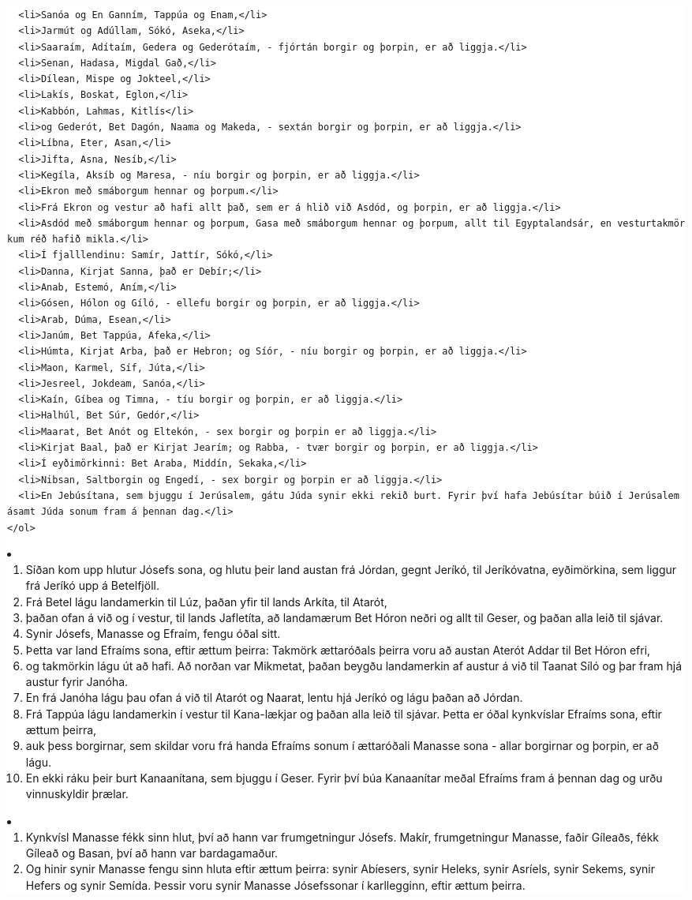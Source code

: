       <li>Sanóa og En Ganním, Tappúa og Enam,</li>
      <li>Jarmút og Adúllam, Sókó, Aseka,</li>
      <li>Saaraím, Adítaím, Gedera og Gederótaím, - fjórtán borgir og þorpin, er að liggja.</li>
      <li>Senan, Hadasa, Migdal Gað,</li>
      <li>Dílean, Mispe og Jokteel,</li>
      <li>Lakís, Boskat, Eglon,</li>
      <li>Kabbón, Lahmas, Kitlís</li>
      <li>og Gederót, Bet Dagón, Naama og Makeda, - sextán borgir og þorpin, er að liggja.</li>
      <li>Líbna, Eter, Asan,</li>
      <li>Jifta, Asna, Nesíb,</li>
      <li>Kegíla, Aksíb og Maresa, - níu borgir og þorpin, er að liggja.</li>
      <li>Ekron með smáborgum hennar og þorpum.</li>
      <li>Frá Ekron og vestur að hafi allt það, sem er á hlið við Asdód, og þorpin, er að liggja.</li>
      <li>Asdód með smáborgum hennar og þorpum, Gasa með smáborgum hennar og þorpum, allt til Egyptalandsár, en vesturtakmörkum réð hafið mikla.</li>
      <li>Í fjalllendinu: Samír, Jattír, Sókó,</li>
      <li>Danna, Kirjat Sanna, það er Debír;</li>
      <li>Anab, Estemó, Aním,</li>
      <li>Gósen, Hólon og Gíló, - ellefu borgir og þorpin, er að liggja.</li>
      <li>Arab, Dúma, Esean,</li>
      <li>Janúm, Bet Tappúa, Afeka,</li>
      <li>Húmta, Kirjat Arba, það er Hebron; og Síór, - níu borgir og þorpin, er að liggja.</li>
      <li>Maon, Karmel, Síf, Júta,</li>
      <li>Jesreel, Jokdeam, Sanóa,</li>
      <li>Kaín, Gíbea og Timna, - tíu borgir og þorpin, er að liggja.</li>
      <li>Halhúl, Bet Súr, Gedór,</li>
      <li>Maarat, Bet Anót og Eltekón, - sex borgir og þorpin er að liggja.</li>
      <li>Kirjat Baal, það er Kirjat Jearím; og Rabba, - tvær borgir og þorpin, er að liggja.</li>
      <li>Í eyðimörkinni: Bet Araba, Middín, Sekaka,</li>
      <li>Nibsan, Saltborgin og Engedí, - sex borgir og þorpin er að liggja.</li>
      <li>En Jebúsítana, sem bjuggu í Jerúsalem, gátu Júda synir ekki rekið burt. Fyrir því hafa Jebúsítar búið í Jerúsalem ásamt Júda sonum fram á þennan dag.</li>
    </ol>
  </li>
  <li>
    <ol>
      <li>Síðan kom upp hlutur Jósefs sona, og hlutu þeir land austan frá Jórdan, gegnt Jeríkó, til Jeríkóvatna, eyðimörkina, sem liggur frá Jeríkó upp á Betelfjöll.</li>
      <li>Frá Betel lágu landamerkin til Lúz, þaðan yfir til lands Arkíta, til Atarót,</li>
      <li>þaðan ofan á við og í vestur, til lands Jafletíta, að landamærum Bet Hóron neðri og allt til Geser, og þaðan alla leið til sjávar.</li>
      <li>Synir Jósefs, Manasse og Efraím, fengu óðal sitt.</li>
      <li>Þetta var land Efraíms sona, eftir ættum þeirra: Takmörk ættaróðals þeirra voru að austan Aterót Addar til Bet Hóron efri,</li>
      <li>og takmörkin lágu út að hafi. Að norðan var Mikmetat, þaðan beygðu landamerkin af austur á við til Taanat Síló og þar fram hjá austur fyrir Janóha.</li>
      <li>En frá Janóha lágu þau ofan á við til Atarót og Naarat, lentu hjá Jeríkó og lágu þaðan að Jórdan.</li>
      <li>Frá Tappúa lágu landamerkin í vestur til Kana-lækjar og þaðan alla leið til sjávar. Þetta er óðal kynkvíslar Efraíms sona, eftir ættum þeirra,</li>
      <li>auk þess borgirnar, sem skildar voru frá handa Efraíms sonum í ættaróðali Manasse sona - allar borgirnar og þorpin, er að lágu.</li>
      <li>En ekki ráku þeir burt Kanaanítana, sem bjuggu í Geser. Fyrir því búa Kanaanítar meðal Efraíms fram á þennan dag og urðu vinnuskyldir þrælar.</li>
    </ol>
  </li>
  <li>
    <ol>
      <li>Kynkvísl Manasse fékk sinn hlut, því að hann var frumgetningur Jósefs. Makír, frumgetningur Manasse, faðir Gíleaðs, fékk Gíleað og Basan, því að hann var bardagamaður.</li>
      <li>Og hinir synir Manasse fengu sinn hluta eftir ættum þeirra: synir Abíesers, synir Heleks, synir Asríels, synir Sekems, synir Hefers og synir Semída. Þessir voru synir Manasse Jósefssonar í karllegginn, eftir ættum þeirra.</li>